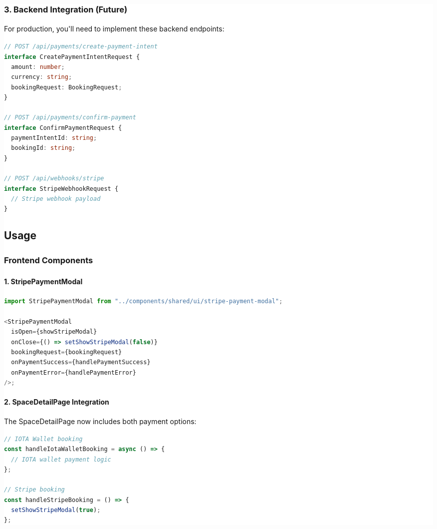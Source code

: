 ### 3. Backend Integration (Future)

For production, you'll need to implement these backend endpoints:

```typescript
// POST /api/payments/create-payment-intent
interface CreatePaymentIntentRequest {
  amount: number;
  currency: string;
  bookingRequest: BookingRequest;
}

// POST /api/payments/confirm-payment
interface ConfirmPaymentRequest {
  paymentIntentId: string;
  bookingId: string;
}

// POST /api/webhooks/stripe
interface StripeWebhookRequest {
  // Stripe webhook payload
}
```

## Usage

### Frontend Components

#### 1. StripePaymentModal

```typescript
import StripePaymentModal from "../components/shared/ui/stripe-payment-modal";

<StripePaymentModal
  isOpen={showStripeModal}
  onClose={() => setShowStripeModal(false)}
  bookingRequest={bookingRequest}
  onPaymentSuccess={handlePaymentSuccess}
  onPaymentError={handlePaymentError}
/>;
```

#### 2. SpaceDetailPage Integration

The SpaceDetailPage now includes both payment options:

```typescript
// IOTA Wallet booking
const handleIotaWalletBooking = async () => {
  // IOTA wallet payment logic
};

// Stripe booking
const handleStripeBooking = () => {
  setShowStripeModal(true);
};
```
